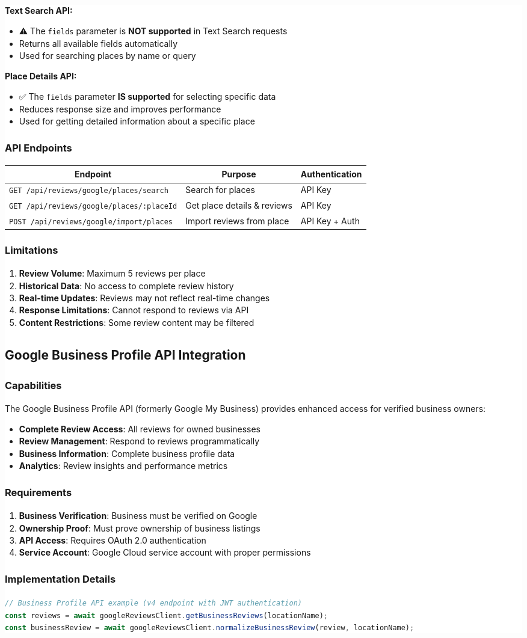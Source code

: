 **Text Search API:**
- ⚠️ The `fields` parameter is **NOT supported** in Text Search requests
- Returns all available fields automatically
- Used for searching places by name or query

**Place Details API:**
- ✅ The `fields` parameter **IS supported** for selecting specific data
- Reduces response size and improves performance
- Used for getting detailed information about a specific place

### API Endpoints

| Endpoint | Purpose | Authentication |
|----------|---------|----------------|
| `GET /api/reviews/google/places/search` | Search for places | API Key |
| `GET /api/reviews/google/places/:placeId` | Get place details & reviews | API Key |
| `POST /api/reviews/google/import/places` | Import reviews from place | API Key + Auth |

### Limitations

1. **Review Volume**: Maximum 5 reviews per place
2. **Historical Data**: No access to complete review history
3. **Real-time Updates**: Reviews may not reflect real-time changes
4. **Response Limitations**: Cannot respond to reviews via API
5. **Content Restrictions**: Some review content may be filtered

## Google Business Profile API Integration

### Capabilities

The Google Business Profile API (formerly Google My Business) provides enhanced access for verified business owners:

- **Complete Review Access**: All reviews for owned businesses
- **Review Management**: Respond to reviews programmatically
- **Business Information**: Complete business profile data
- **Analytics**: Review insights and performance metrics

### Requirements

1. **Business Verification**: Business must be verified on Google
2. **Ownership Proof**: Must prove ownership of business listings
3. **API Access**: Requires OAuth 2.0 authentication
4. **Service Account**: Google Cloud service account with proper permissions

### Implementation Details

```typescript
// Business Profile API example (v4 endpoint with JWT authentication)
const reviews = await googleReviewsClient.getBusinessReviews(locationName);
const businessReview = await googleReviewsClient.normalizeBusinessReview(review, locationName);
```
